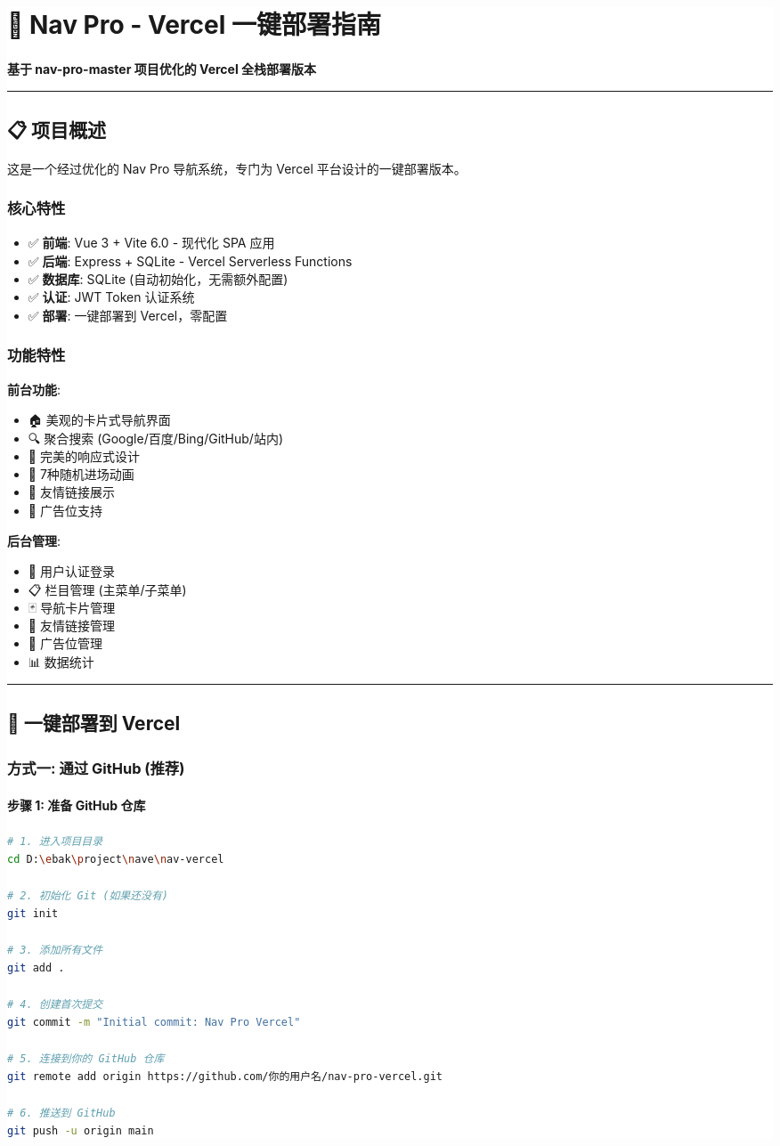 # 🚀 Nav Pro - Vercel 一键部署指南

**基于 nav-pro-master 项目优化的 Vercel 全栈部署版本**

---

## 📋 项目概述

这是一个经过优化的 Nav Pro 导航系统，专门为 Vercel 平台设计的一键部署版本。

### 核心特性

- ✅ **前端**: Vue 3 + Vite 6.0 - 现代化 SPA 应用
- ✅ **后端**: Express + SQLite - Vercel Serverless Functions
- ✅ **数据库**: SQLite (自动初始化，无需额外配置)
- ✅ **认证**: JWT Token 认证系统
- ✅ **部署**: 一键部署到 Vercel，零配置

### 功能特性

**前台功能**:
- 🏠 美观的卡片式导航界面
- 🔍 聚合搜索 (Google/百度/Bing/GitHub/站内)
- 📱 完美的响应式设计
- 🎨 7种随机进场动画
- 🔗 友情链接展示
- 📢 广告位支持

**后台管理**:
- 👤 用户认证登录
- 📋 栏目管理 (主菜单/子菜单)
- 🃏 导航卡片管理
- 🔗 友情链接管理
- 📢 广告位管理
- 📊 数据统计

---

## 🎯 一键部署到 Vercel

### 方式一: 通过 GitHub (推荐)

#### 步骤 1: 准备 GitHub 仓库

```bash
# 1. 进入项目目录
cd D:\ebak\project\nave\nav-vercel

# 2. 初始化 Git (如果还没有)
git init

# 3. 添加所有文件
git add .

# 4. 创建首次提交
git commit -m "Initial commit: Nav Pro Vercel"

# 5. 连接到你的 GitHub 仓库
git remote add origin https://github.com/你的用户名/nav-pro-vercel.git

# 6. 推送到 GitHub
git push -u origin main
```
